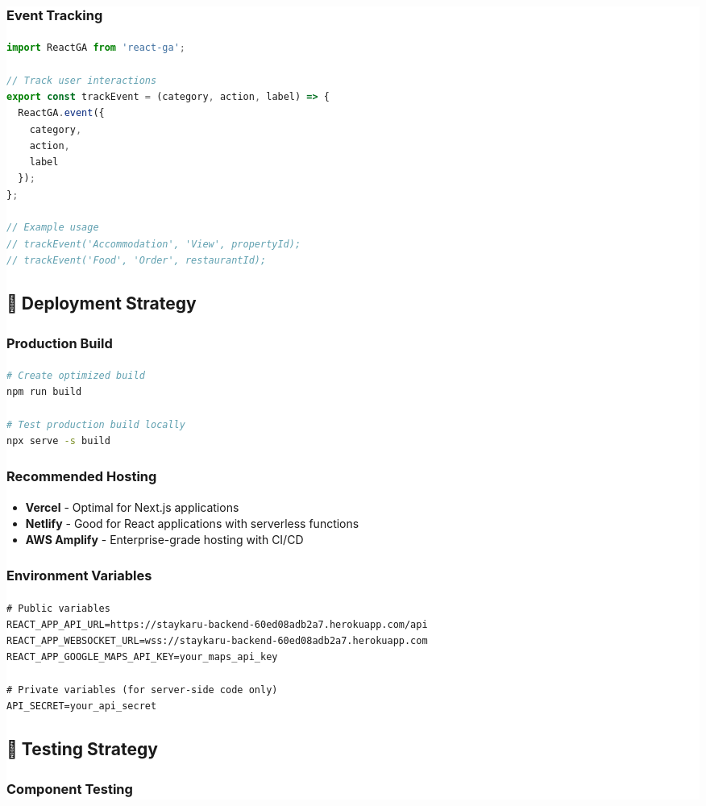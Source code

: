### Event Tracking

```javascript
import ReactGA from 'react-ga';

// Track user interactions
export const trackEvent = (category, action, label) => {
  ReactGA.event({
    category,
    action,
    label
  });
};

// Example usage
// trackEvent('Accommodation', 'View', propertyId);
// trackEvent('Food', 'Order', restaurantId);
```

## 🚀 Deployment Strategy

### Production Build

```bash
# Create optimized build
npm run build

# Test production build locally
npx serve -s build
```

### Recommended Hosting

- **Vercel** - Optimal for Next.js applications
- **Netlify** - Good for React applications with serverless functions
- **AWS Amplify** - Enterprise-grade hosting with CI/CD

### Environment Variables

```
# Public variables
REACT_APP_API_URL=https://staykaru-backend-60ed08adb2a7.herokuapp.com/api
REACT_APP_WEBSOCKET_URL=wss://staykaru-backend-60ed08adb2a7.herokuapp.com
REACT_APP_GOOGLE_MAPS_API_KEY=your_maps_api_key

# Private variables (for server-side code only)
API_SECRET=your_api_secret
```

## 🧪 Testing Strategy

### Component Testing
